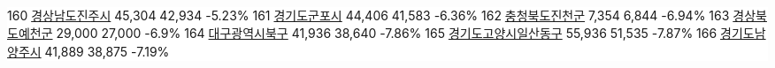   <tr class="item">
    <td>160</td>
    <td><a href="/apt/경상남도진주시">경상남도진주시</a></td>
    <td>45,304</td>
    <td>42,934</td>
    <td>-5.23%</td>
  </tr>

  <tr class="item">
    <td>161</td>
    <td><a href="/apt/경기도군포시">경기도군포시</a></td>
    <td>44,406</td>
    <td>41,583</td>
    <td>-6.36%</td>
  </tr>

  <tr class="item">
    <td>162</td>
    <td><a href="/apt/충청북도진천군">충청북도진천군</a></td>
    <td>7,354</td>
    <td>6,844</td>
    <td>-6.94%</td>
  </tr>

  <tr class="item">
    <td>163</td>
    <td><a href="/apt/경상북도예천군">경상북도예천군</a></td>
    <td>29,000</td>
    <td>27,000</td>
    <td>-6.9%</td>
  </tr>

  <tr class="item">
    <td>164</td>
    <td><a href="/apt/대구광역시북구">대구광역시북구</a></td>
    <td>41,936</td>
    <td>38,640</td>
    <td>-7.86%</td>
  </tr>

  <tr class="item">
    <td>165</td>
    <td><a href="/apt/경기도고양시일산동구">경기도고양시일산동구</a></td>
    <td>55,936</td>
    <td>51,535</td>
    <td>-7.87%</td>
  </tr>

  <tr class="item">
    <td>166</td>
    <td><a href="/apt/경기도남양주시">경기도남양주시</a></td>
    <td>41,889</td>
    <td>38,875</td>
    <td>-7.19%</td>
  </tr>
